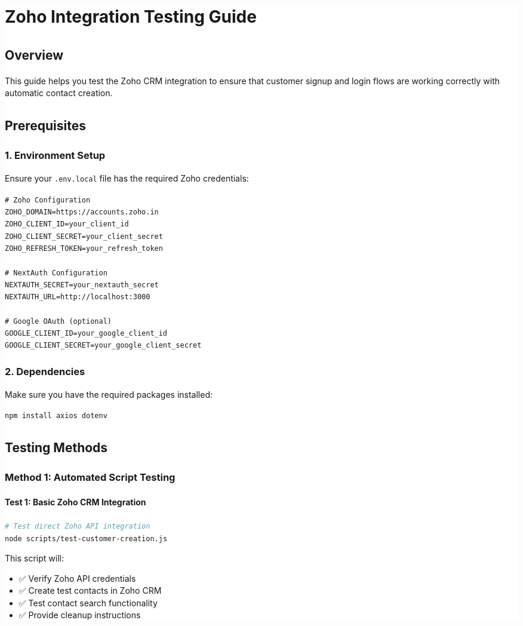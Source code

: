 # Zoho Integration Testing Guide

## Overview
This guide helps you test the Zoho CRM integration to ensure that customer signup and login flows are working correctly with automatic contact creation.

## Prerequisites

### 1. Environment Setup
Ensure your `.env.local` file has the required Zoho credentials:

```env
# Zoho Configuration
ZOHO_DOMAIN=https://accounts.zoho.in
ZOHO_CLIENT_ID=your_client_id
ZOHO_CLIENT_SECRET=your_client_secret
ZOHO_REFRESH_TOKEN=your_refresh_token

# NextAuth Configuration
NEXTAUTH_SECRET=your_nextauth_secret
NEXTAUTH_URL=http://localhost:3000

# Google OAuth (optional)
GOOGLE_CLIENT_ID=your_google_client_id
GOOGLE_CLIENT_SECRET=your_google_client_secret
```

### 2. Dependencies
Make sure you have the required packages installed:

```bash
npm install axios dotenv
```

## Testing Methods

### Method 1: Automated Script Testing

#### Test 1: Basic Zoho CRM Integration
```bash
# Test direct Zoho API integration
node scripts/test-customer-creation.js
```

This script will:
- ✅ Verify Zoho API credentials
- ✅ Create test contacts in Zoho CRM
- ✅ Test contact search functionality
- ✅ Provide cleanup instructions

